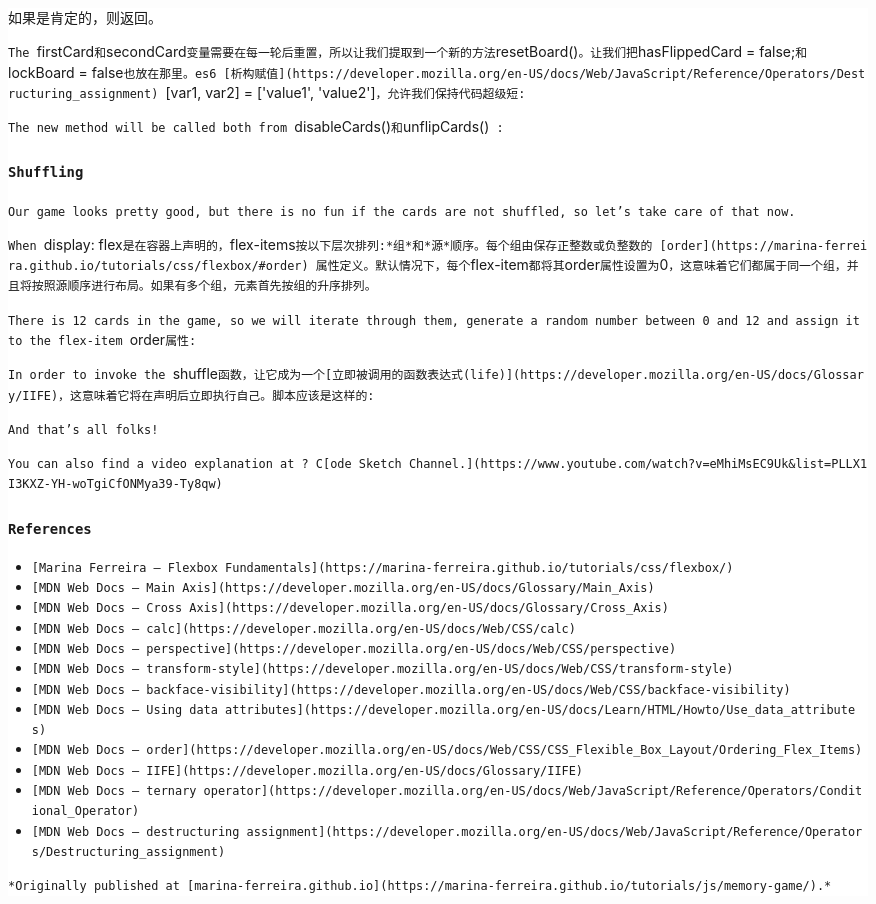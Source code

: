 如果是肯定的，则返回。

`The `firstCard`和`secondCard`变量需要在每一轮后重置，所以让我们提取到一个新的方法`resetBoard()`。让我们把`hasFlippedCard = false;`和`lockBoard = false`也放在那里。es6 [析构赋值](https://developer.mozilla.org/en-US/docs/Web/JavaScript/Reference/Operators/Destructuring_assignment) `[var1, var2] = ['value1', 'value2']`，允许我们保持代码超级短:`

`The new method will be called both from `disableCards()`和`unflipCards()` :`

### `Shuffling`

`Our game looks pretty good, but there is no fun if the cards are not shuffled, so let’s take care of that now.`

`When `display: flex`是在容器上声明的，`flex-items`按以下层次排列:*组*和*源*顺序。每个组由保存正整数或负整数的 [order](https://marina-ferreira.github.io/tutorials/css/flexbox/#order) 属性定义。默认情况下，每个`flex-item`都将其`order`属性设置为`0`，这意味着它们都属于同一个组，并且将按照源顺序进行布局。如果有多个组，元素首先按组的升序排列。`

`There is 12 cards in the game, so we will iterate through them, generate a random number between 0 and 12 and assign it to the flex-item `order`属性:`

`In order to invoke the `shuffle`函数，让它成为一个[立即被调用的函数表达式(life)](https://developer.mozilla.org/en-US/docs/Glossary/IIFE)，这意味着它将在声明后立即执行自己。脚本应该是这样的:`

`And that’s all folks!`

`You can also find a video explanation at ? C[ode Sketch Channel.](https://www.youtube.com/watch?v=eMhiMsEC9Uk&list=PLLX1I3KXZ-YH-woTgiCfONMya39-Ty8qw)`

### `References`

*   `[Marina Ferreira — Flexbox Fundamentals](https://marina-ferreira.github.io/tutorials/css/flexbox/)`
*   `[MDN Web Docs — Main Axis](https://developer.mozilla.org/en-US/docs/Glossary/Main_Axis)`
*   `[MDN Web Docs — Cross Axis](https://developer.mozilla.org/en-US/docs/Glossary/Cross_Axis)`
*   `[MDN Web Docs — calc](https://developer.mozilla.org/en-US/docs/Web/CSS/calc)`
*   `[MDN Web Docs — perspective](https://developer.mozilla.org/en-US/docs/Web/CSS/perspective)`
*   `[MDN Web Docs — transform-style](https://developer.mozilla.org/en-US/docs/Web/CSS/transform-style)`
*   `[MDN Web Docs — backface-visibility](https://developer.mozilla.org/en-US/docs/Web/CSS/backface-visibility)`
*   `[MDN Web Docs — Using data attributes](https://developer.mozilla.org/en-US/docs/Learn/HTML/Howto/Use_data_attributes)`
*   `[MDN Web Docs — order](https://developer.mozilla.org/en-US/docs/Web/CSS/CSS_Flexible_Box_Layout/Ordering_Flex_Items)`
*   `[MDN Web Docs — IIFE](https://developer.mozilla.org/en-US/docs/Glossary/IIFE)`
*   `[MDN Web Docs — ternary operator](https://developer.mozilla.org/en-US/docs/Web/JavaScript/Reference/Operators/Conditional_Operator)`
*   `[MDN Web Docs — destructuring assignment](https://developer.mozilla.org/en-US/docs/Web/JavaScript/Reference/Operators/Destructuring_assignment)`

`*Originally published at [marina-ferreira.github.io](https://marina-ferreira.github.io/tutorials/js/memory-game/).*`